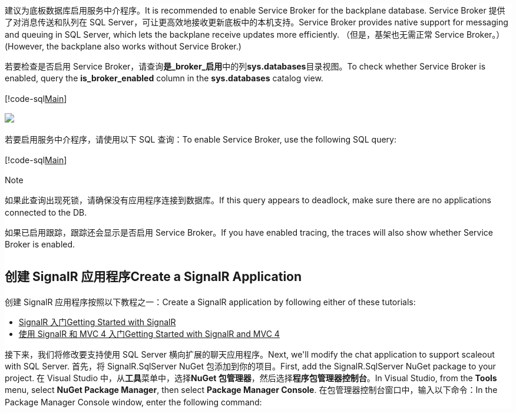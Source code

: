 <span data-ttu-id="093c9-129">建议为底板数据库启用服务中介程序。</span><span class="sxs-lookup"><span data-stu-id="093c9-129">It is recommended to enable Service Broker for the backplane database.</span></span> <span data-ttu-id="093c9-130">Service Broker 提供了对消息传送和队列在 SQL Server，可让更高效地接收更新底板中的本机支持。</span><span class="sxs-lookup"><span data-stu-id="093c9-130">Service Broker provides native support for messaging and queuing in SQL Server, which lets the backplane receive updates more efficiently.</span></span> <span data-ttu-id="093c9-131">（但是，基架也无需正常 Service Broker。）</span><span class="sxs-lookup"><span data-stu-id="093c9-131">(However, the backplane also works without Service Broker.)</span></span>

<span data-ttu-id="093c9-132">若要检查是否启用 Service Broker，请查询**是\_broker\_启用**中的列**sys.databases**目录视图。</span><span class="sxs-lookup"><span data-stu-id="093c9-132">To check whether Service Broker is enabled, query the **is\_broker\_enabled** column in the **sys.databases** catalog view.</span></span>

[!code-sql[Main](scaleout-with-sql-server/samples/sample2.sql)]

![](scaleout-with-sql-server/_static/image3.png)

<span data-ttu-id="093c9-133">若要启用服务中介程序，请使用以下 SQL 查询：</span><span class="sxs-lookup"><span data-stu-id="093c9-133">To enable Service Broker, use the following SQL query:</span></span>

[!code-sql[Main](scaleout-with-sql-server/samples/sample3.sql)]

> [!NOTE]
> <span data-ttu-id="093c9-134">如果此查询出现死锁，请确保没有应用程序连接到数据库。</span><span class="sxs-lookup"><span data-stu-id="093c9-134">If this query appears to deadlock, make sure there are no applications connected to the DB.</span></span>

<span data-ttu-id="093c9-135">如果已启用跟踪，跟踪还会显示是否启用 Service Broker。</span><span class="sxs-lookup"><span data-stu-id="093c9-135">If you have enabled tracing, the traces will also show whether Service Broker is enabled.</span></span>

## <a name="create-a-signalr-application"></a><span data-ttu-id="093c9-136">创建 SignalR 应用程序</span><span class="sxs-lookup"><span data-stu-id="093c9-136">Create a SignalR Application</span></span>

<span data-ttu-id="093c9-137">创建 SignalR 应用程序按照以下教程之一：</span><span class="sxs-lookup"><span data-stu-id="093c9-137">Create a SignalR application by following either of these tutorials:</span></span>

- [<span data-ttu-id="093c9-138">SignalR 入门</span><span class="sxs-lookup"><span data-stu-id="093c9-138">Getting Started with SignalR</span></span>](../getting-started/tutorial-getting-started-with-signalr.md)
- [<span data-ttu-id="093c9-139">使用 SignalR 和 MVC 4 入门</span><span class="sxs-lookup"><span data-stu-id="093c9-139">Getting Started with SignalR and MVC 4</span></span>](tutorial-getting-started-with-signalr-and-mvc-4.md)

<span data-ttu-id="093c9-140">接下来，我们将修改要支持使用 SQL Server 横向扩展的聊天应用程序。</span><span class="sxs-lookup"><span data-stu-id="093c9-140">Next, we'll modify the chat application to support scaleout with SQL Server.</span></span> <span data-ttu-id="093c9-141">首先，将 SignalR.SqlServer NuGet 包添加到你的项目。</span><span class="sxs-lookup"><span data-stu-id="093c9-141">First, add the SignalR.SqlServer NuGet package to your project.</span></span> <span data-ttu-id="093c9-142">在 Visual Studio 中，从**工具**菜单中，选择**NuGet 包管理器**，然后选择**程序包管理器控制台**。</span><span class="sxs-lookup"><span data-stu-id="093c9-142">In Visual Studio, from the **Tools** menu, select **NuGet Package Manager**, then select **Package Manager Console**.</span></span> <span data-ttu-id="093c9-143">在包管理器控制台窗口中，输入以下命令：</span><span class="sxs-lookup"><span data-stu-id="093c9-143">In the Package Manager Console window, enter the following command:</span></span>
